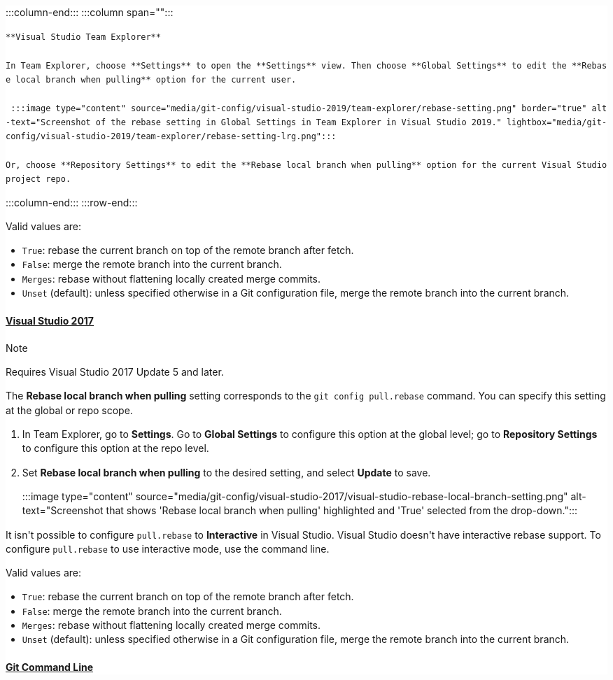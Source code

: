   :::column-end:::
  :::column span="":::

    **Visual Studio Team Explorer**

    In Team Explorer, choose **Settings** to open the **Settings** view. Then choose **Global Settings** to edit the **Rebase local branch when pulling** option for the current user.

     :::image type="content" source="media/git-config/visual-studio-2019/team-explorer/rebase-setting.png" border="true" alt-text="Screenshot of the rebase setting in Global Settings in Team Explorer in Visual Studio 2019." lightbox="media/git-config/visual-studio-2019/team-explorer/rebase-setting-lrg.png":::

    Or, choose **Repository Settings** to edit the **Rebase local branch when pulling** option for the current Visual Studio project repo.

  :::column-end:::
:::row-end:::

Valid values are:

- `True`: rebase the current branch on top of the remote branch after fetch.
- `False`: merge the remote branch into the current branch.
- `Merges`: rebase without flattening locally created merge commits.
- `Unset` (default): unless specified otherwise in a Git configuration file, merge the remote branch into the current branch.

#### [Visual Studio 2017](#tab/visual-studio-2017/)

> [!NOTE]
>Requires Visual Studio 2017 Update 5 and later.

The **Rebase local branch when pulling** setting corresponds to the `git config pull.rebase` command. You can specify this setting at the global or repo scope.

1. In Team Explorer, go to **Settings**. Go to **Global Settings** to configure this option at the global level; go to **Repository Settings** to configure this option at the repo level.

1. Set **Rebase local branch when pulling** to the desired setting, and select **Update** to save.

    :::image type="content" source="media/git-config/visual-studio-2017/visual-studio-rebase-local-branch-setting.png" alt-text="Screenshot that shows 'Rebase local branch when pulling' highlighted and 'True' selected from the drop-down.":::

It isn't possible to configure `pull.rebase` to **Interactive** in Visual Studio. Visual Studio doesn't have interactive rebase support.
To configure `pull.rebase` to use interactive mode, use the command line.

Valid values are:

- `True`: rebase the current branch on top of the remote branch after fetch.
- `False`: merge the remote branch into the current branch.
- `Merges`: rebase without flattening locally created merge commits.
- `Unset` (default): unless specified otherwise in a Git configuration file, merge the remote branch into the current branch.

#### [Git Command Line](#tab/git-command-line/)
